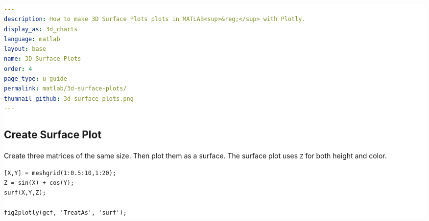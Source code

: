 ```yaml
---
description: How to make 3D Surface Plots plots in MATLAB<sup>&reg;</sup> with Plotly.
display_as: 3d_charts
language: matlab
layout: base
name: 3D Surface Plots
order: 4
page_type: u-guide
permalink: matlab/3d-surface-plots/
thumnail_github: 3d-surface-plots.png
---
```


## Create Surface Plot

Create three matrices of the same size. Then plot them as a surface. The surface plot uses `Z` for both height and color.

```{matlab}
[X,Y] = meshgrid(1:0.5:10,1:20);
Z = sin(X) + cos(Y);
surf(X,Y,Z);

fig2plotly(gcf, 'TreatAs', 'surf');
```